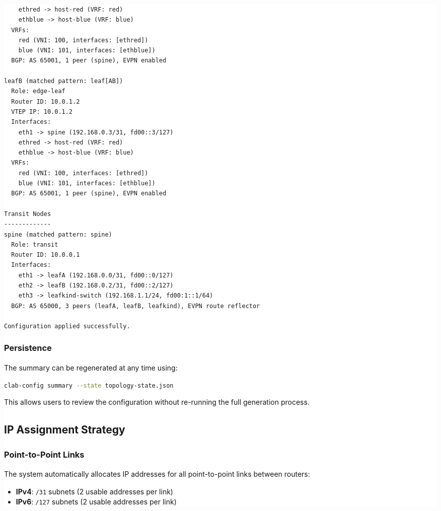 ```
    ethred -> host-red (VRF: red)
    ethblue -> host-blue (VRF: blue)
  VRFs:
    red (VNI: 100, interfaces: [ethred])
    blue (VNI: 101, interfaces: [ethblue])
  BGP: AS 65001, 1 peer (spine), EVPN enabled

leafB (matched pattern: leaf[AB])
  Role: edge-leaf
  Router ID: 10.0.1.2
  VTEP IP: 10.0.1.2
  Interfaces:
    eth1 -> spine (192.168.0.3/31, fd00::3/127)
    ethred -> host-red (VRF: red)
    ethblue -> host-blue (VRF: blue)
  VRFs:
    red (VNI: 100, interfaces: [ethred])
    blue (VNI: 101, interfaces: [ethblue])
  BGP: AS 65001, 1 peer (spine), EVPN enabled

Transit Nodes
-------------
spine (matched pattern: spine)
  Role: transit
  Router ID: 10.0.0.1
  Interfaces:
    eth1 -> leafA (192.168.0.0/31, fd00::0/127)
    eth2 -> leafB (192.168.0.2/31, fd00::2/127)
    eth3 -> leafkind-switch (192.168.1.1/24, fd00:1::1/64)
  BGP: AS 65000, 3 peers (leafA, leafB, leafkind), EVPN route reflector

Configuration applied successfully.
```

### Persistence

The summary can be regenerated at any time using:

```bash
clab-config summary --state topology-state.json
```

This allows users to review the configuration without re-running the full generation process.

## IP Assignment Strategy

### Point-to-Point Links

The system automatically allocates IP addresses for all point-to-point links between routers:

- **IPv4**: `/31` subnets (2 usable addresses per link)
- **IPv6**: `/127` subnets (2 usable addresses per link)
